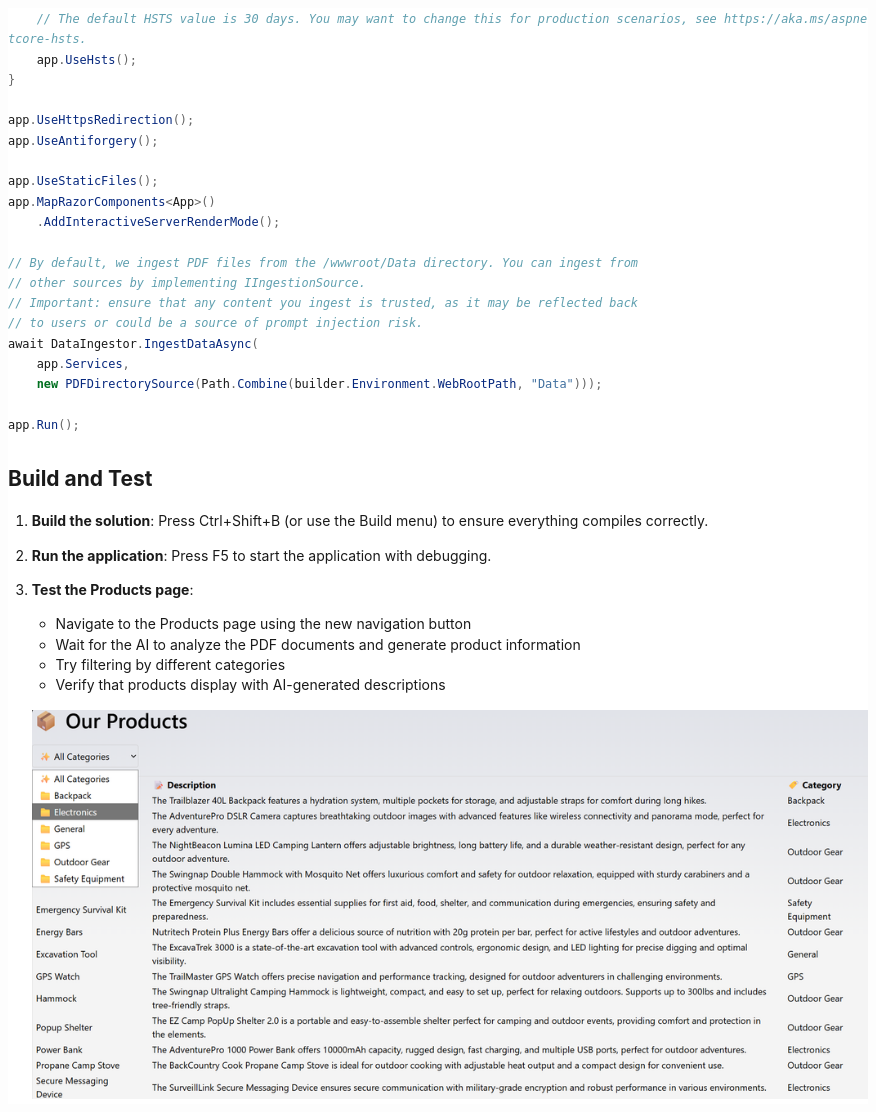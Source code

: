 ```csharp
    // The default HSTS value is 30 days. You may want to change this for production scenarios, see https://aka.ms/aspnetcore-hsts.
    app.UseHsts();
}

app.UseHttpsRedirection();
app.UseAntiforgery();

app.UseStaticFiles();
app.MapRazorComponents<App>()
    .AddInteractiveServerRenderMode();

// By default, we ingest PDF files from the /wwwroot/Data directory. You can ingest from
// other sources by implementing IIngestionSource.
// Important: ensure that any content you ingest is trusted, as it may be reflected back
// to users or could be a source of prompt injection risk.
await DataIngestor.IngestDataAsync(
    app.Services,
    new PDFDirectorySource(Path.Combine(builder.Environment.WebRootPath, "Data")));

app.Run();
```

## Build and Test

1. **Build the solution**: Press Ctrl+Shift+B (or use the Build menu) to ensure everything compiles correctly.

1. **Run the application**: Press F5 to start the application with debugging.

1. **Test the Products page**:
   - Navigate to the Products page using the new navigation button
   - Wait for the AI to analyze the PDF documents and generate product information
   - Try filtering by different categories
   - Verify that products display with AI-generated descriptions

   ![Products Page](../images/products-page.png)
